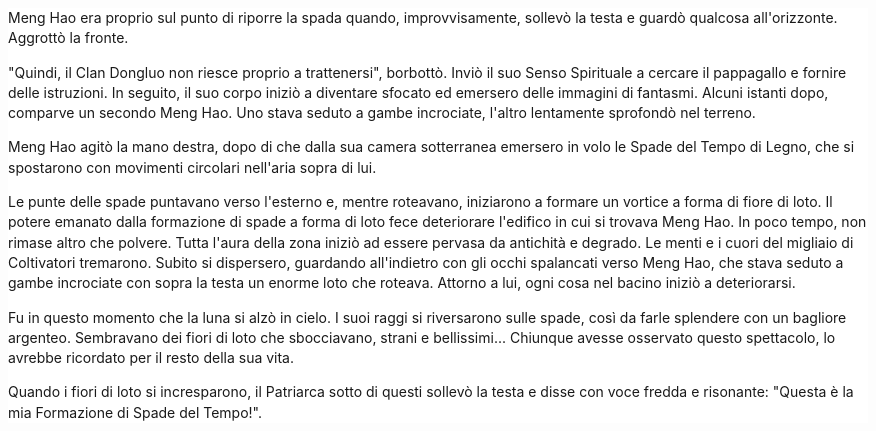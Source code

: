
Meng Hao era proprio sul punto di riporre la spada quando, improvvisamente, sollevò la testa e guardò qualcosa all'orizzonte. Aggrottò la fronte.


"Quindi, il Clan Dongluo non riesce proprio a trattenersi", borbottò. Inviò il suo Senso Spirituale a cercare il pappagallo e fornire delle istruzioni. In seguito, il suo corpo iniziò a diventare sfocato ed emersero delle immagini di fantasmi. Alcuni istanti dopo, comparve un secondo Meng Hao. Uno stava seduto a gambe incrociate, l'altro lentamente sprofondò nel terreno.


Meng Hao agitò la mano destra, dopo di che dalla sua camera sotterranea emersero in volo le Spade del Tempo di Legno, che si spostarono con movimenti circolari nell'aria sopra di lui.


Le punte delle spade puntavano verso l'esterno e, mentre roteavano, iniziarono a formare un vortice a forma di fiore di loto. Il potere emanato dalla formazione di spade a forma di loto fece deteriorare l'edifico in cui si trovava Meng Hao. In poco tempo, non rimase altro che polvere. Tutta l'aura della zona iniziò ad essere pervasa da antichità e degrado. Le menti e i cuori del migliaio di Coltivatori tremarono. Subito si dispersero, guardando all'indietro con gli occhi spalancati verso Meng Hao, che stava seduto a gambe incrociate con sopra la testa un enorme loto che roteava. Attorno a lui, ogni cosa nel bacino iniziò a deteriorarsi.


Fu in questo momento che la luna si alzò in cielo. I suoi raggi si riversarono sulle spade, così da farle splendere con un bagliore argenteo. Sembravano dei fiori di loto che sbocciavano, strani e bellissimi... Chiunque avesse osservato questo spettacolo, lo avrebbe ricordato per il resto della sua vita.


Quando i fiori di loto si incresparono, il Patriarca sotto di questi sollevò la testa e disse con voce fredda e risonante: "Questa è la mia Formazione di Spade del Tempo!".
                                


                                



